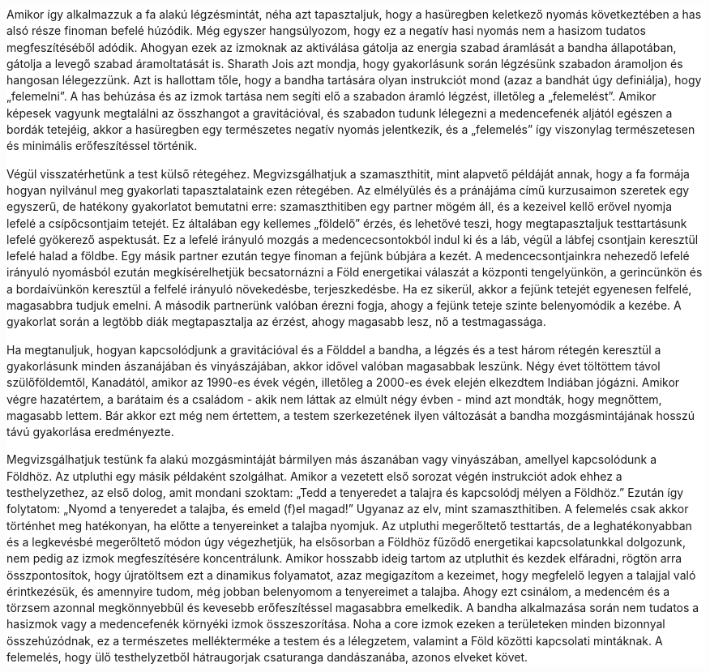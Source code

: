 Amikor így alkalmazzuk a fa alakú légzésmintát, néha azt tapasztaljuk, hogy a hasüregben keletkező nyomás következtében a has alsó része finoman befelé húzódik. Még egyszer hangsúlyozom, hogy ez a negatív hasi nyomás nem a hasizom tudatos megfeszítéséből adódik. Ahogyan ezek az izmoknak az aktiválása gátolja az energia szabad áramlását a bandha állapotában, gátolja a levegő szabad áramoltatását is. Sharath Jois azt mondja, hogy gyakorlásunk során légzésünk szabadon áramoljon és hangosan lélegezzünk. Azt is hallottam tőle, hogy a bandha tartására olyan instrukciót mond (azaz a bandhát úgy definiálja), hogy „felemelni”. A has behúzása és az izmok tartása nem segíti elő a szabadon áramló légzést, illetőleg a „felemelést”. Amikor képesek vagyunk megtalálni az összhangot a gravitációval, és szabadon tudunk lélegezni a medencefenék aljától egészen a bordák tetejéig, akkor a hasüregben egy természetes negatív nyomás jelentkezik, és a „felemelés” így viszonylag természetesen és minimális erőfeszítéssel történik.

Végül visszatérhetünk a test külső rétegéhez. Megvizsgálhatjuk a szamaszthitit, mint alapvető példáját annak, hogy a fa formája hogyan nyilvánul meg gyakorlati tapasztalataink ezen rétegében. Az elmélyülés és a pránájáma című kurzusaimon szeretek egy egyszerű, de hatékony gyakorlatot bemutatni erre: szamaszthitiben egy partner mögém áll, és a kezeivel kellő erővel nyomja lefelé a csípőcsontjaim tetejét. Ez általában egy kellemes „földelő” érzés, és lehetővé teszi, hogy megtapasztaljuk testtartásunk lefelé gyökerező aspektusát. Ez a lefelé irányuló mozgás a medencecsontokból indul ki és a láb, végül a lábfej csontjain keresztül lefelé halad a földbe. Egy másik partner ezután tegye finoman a fejünk búbjára  a kezét. A medencecsontjainkra nehezedő lefelé irányuló nyomásból ezután megkísérelhetjük becsatornázni a Föld energetikai válaszát a központi tengelyünkön, a gerincünkön és a bordaívünkön keresztül a felfelé irányuló növekedésbe, terjeszkedésbe. Ha ez sikerül, akkor a fejünk tetejét egyenesen felfelé, magasabbra tudjuk emelni. A második partnerünk valóban érezni fogja, ahogy a fejünk teteje szinte belenyomódik a kezébe. A gyakorlat során a legtöbb diák megtapasztalja az érzést, ahogy magasabb lesz, nő a testmagassága.

Ha megtanuljuk, hogyan kapcsolódjunk a gravitációval és a Földdel a bandha, a légzés és a test három rétegén keresztül a gyakorlásunk minden ászanájában és vinyászájában, akkor idővel valóban magasabbak leszünk. Négy évet töltöttem távol szülőföldemtől, Kanadától, amikor az 1990-es évek végén, illetőleg a 2000-es évek elején elkezdtem Indiában jógázni. Amikor végre hazatértem, a barátaim és a családom - akik nem láttak az elmúlt négy évben - mind azt mondták, hogy megnőttem, magasabb lettem. Bár akkor ezt még nem értettem, a testem szerkezetének ilyen változását a bandha mozgásmintájának hosszú távú gyakorlása eredményezte.

Megvizsgálhatjuk testünk fa alakú mozgásmintáját bármilyen más ászanában vagy vinyászában, amellyel kapcsolódunk a Földhöz. Az utpluthi egy másik példaként szolgálhat. Amikor a vezetett első sorozat végén instrukciót adok ehhez a testhelyzethez, az első dolog, amit mondani szoktam: „Tedd a tenyeredet a talajra és kapcsolódj mélyen a Földhöz.” Ezután így folytatom: „Nyomd a tenyeredet a talajba, és emeld (f)el magad!” Ugyanaz az elv, mint szamaszthitiben. A felemelés csak akkor történhet meg hatékonyan, ha előtte a tenyereinket a talajba nyomjuk. Az utpluthi megerőltető testtartás, de a leghatékonyabban és a legkevésbé megerőltető módon úgy végezhetjük, ha elsősorban a Földhöz fűződő energetikai kapcsolatunkkal dolgozunk, nem pedig az izmok megfeszítésére koncentrálunk. Amikor hosszabb ideig tartom az utpluthit és kezdek elfáradni, rögtön arra összpontosítok, hogy újratöltsem ezt a dinamikus folyamatot, azaz megigazítom a kezeimet, hogy megfelelő legyen a talajjal való érintkezésük, és amennyire tudom, még jobban belenyomom a tenyereimet a talajba. Ahogy ezt csinálom, a medencém és  a törzsem azonnal megkönnyebbül és kevesebb erőfeszítéssel magasabbra emelkedik. A bandha alkalmazása során nem tudatos a hasizmok vagy a medencefenék környéki izmok összeszorítása. Noha a core izmok ezeken a területeken minden bizonnyal összehúzódnak, ez a  természetes mellékterméke a testem és a lélegzetem, valamint a  Föld közötti kapcsolati mintáknak. A felemelés, hogy ülő testhelyzetből hátraugorjak csaturanga dandászanába, azonos elveket követ.
